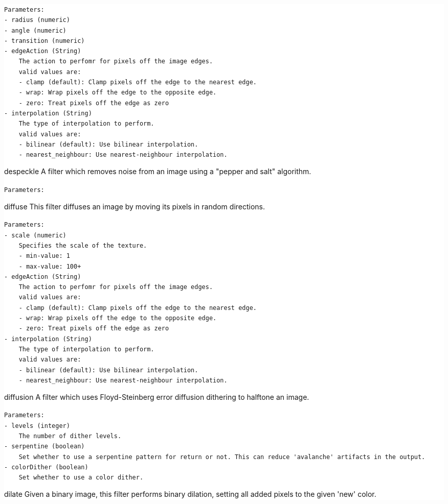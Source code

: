 	Parameters:
	- radius (numeric)
	- angle (numeric)
	- transition (numeric)
	- edgeAction (String)
		The action to perfomr for pixels off the image edges.
		valid values are:
		- clamp (default): Clamp pixels off the edge to the nearest edge.
		- wrap: Wrap pixels off the edge to the opposite edge.
		- zero: Treat pixels off the edge as zero
	- interpolation (String)
		The type of interpolation to perform.
		valid values are:
		- bilinear (default): Use bilinear interpolation.
		- nearest_neighbour: Use nearest-neighbour interpolation.
despeckle
	A filter which removes noise from an image using a "pepper and salt" algorithm.

	Parameters:
diffuse
	This filter diffuses an image by moving its pixels in random directions.

	Parameters:
	- scale (numeric)
		Specifies the scale of the texture.
		- min-value: 1
		- max-value: 100+
	- edgeAction (String)
		The action to perfomr for pixels off the image edges.
		valid values are:
		- clamp (default): Clamp pixels off the edge to the nearest edge.
		- wrap: Wrap pixels off the edge to the opposite edge.
		- zero: Treat pixels off the edge as zero
	- interpolation (String)
		The type of interpolation to perform.
		valid values are:
		- bilinear (default): Use bilinear interpolation.
		- nearest_neighbour: Use nearest-neighbour interpolation.
diffusion
	A filter which uses Floyd-Steinberg error diffusion dithering to halftone an image.

	Parameters:
	- levels (integer)
		The number of dither levels.
	- serpentine (boolean)
		Set whether to use a serpentine pattern for return or not. This can reduce 'avalanche' artifacts in the output.
	- colorDither (boolean)
		Set whether to use a color dither.
dilate
	Given a binary image, this filter performs binary dilation, setting all added pixels to the given 'new' color.
